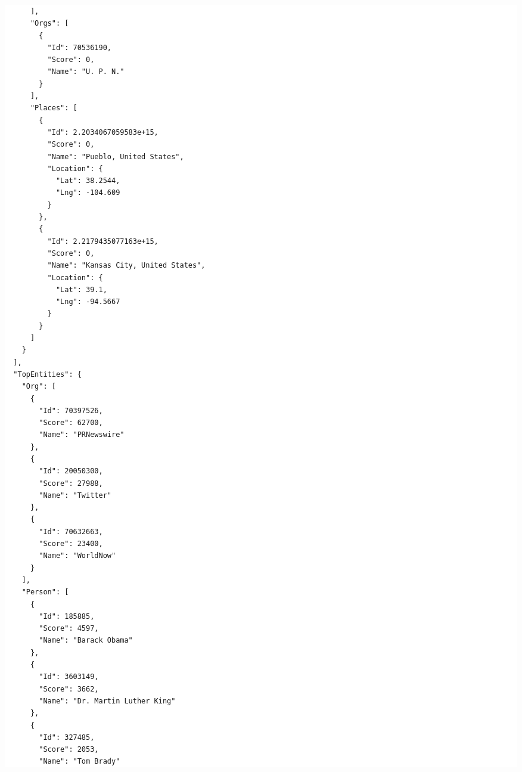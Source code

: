 ```
      ],
      "Orgs": [
        {
          "Id": 70536190,
          "Score": 0,
          "Name": "U. P. N."
        }
      ],
      "Places": [
        {
          "Id": 2.2034067059583e+15,
          "Score": 0,
          "Name": "Pueblo, United States",
          "Location": {
            "Lat": 38.2544,
            "Lng": -104.609
          }
        },
        {
          "Id": 2.2179435077163e+15,
          "Score": 0,
          "Name": "Kansas City, United States",
          "Location": {
            "Lat": 39.1,
            "Lng": -94.5667
          }
        }
      ]
    }
  ],
  "TopEntities": {
    "Org": [
      {
        "Id": 70397526,
        "Score": 62700,
        "Name": "PRNewswire"
      },
      {
        "Id": 20050300,
        "Score": 27988,
        "Name": "Twitter"
      },
      {
        "Id": 70632663,
        "Score": 23400,
        "Name": "WorldNow"
      }
    ],
    "Person": [
      {
        "Id": 185885,
        "Score": 4597,
        "Name": "Barack Obama"
      },
      {
        "Id": 3603149,
        "Score": 3662,
        "Name": "Dr. Martin Luther King"
      },
      {
        "Id": 327485,
        "Score": 2053,
        "Name": "Tom Brady"
```